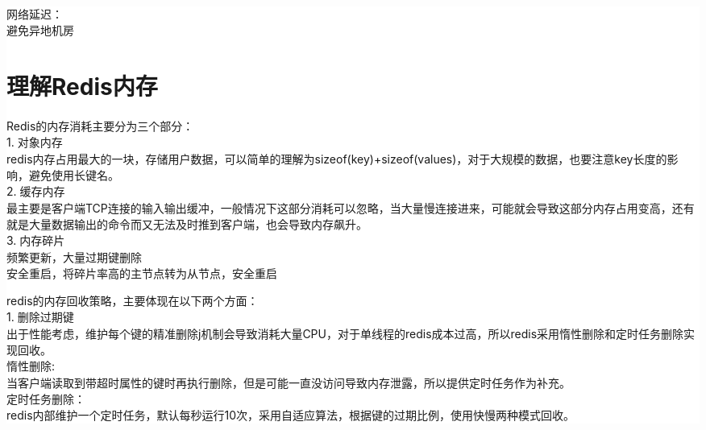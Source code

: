 网络延迟：  
避免异地机房

理解Redis内存
=========

Redis的内存消耗主要分为三个部分：  
1\. 对象内存  
redis内存占用最大的一块，存储用户数据，可以简单的理解为sizeof(key)+sizeof(values)，对于大规模的数据，也要注意key长度的影响，避免使用长键名。  
2\. 缓存内存  
最主要是客户端TCP连接的输入输出缓冲，一般情况下这部分消耗可以忽略，当大量慢连接进来，可能就会导致这部分内存占用变高，还有就是大量数据输出的命令而又无法及时推到客户端，也会导致内存飙升。  
3\. 内存碎片  
频繁更新，大量过期键删除  
安全重启，将碎片率高的主节点转为从节点，安全重启

redis的内存回收策略，主要体现在以下两个方面：  
1\. 删除过期键  
出于性能考虑，维护每个键的精准删除j机制会导致消耗大量CPU，对于单线程的redis成本过高，所以redis采用惰性删除和定时任务删除实现回收。  
惰性删除:  
当客户端读取到带超时属性的键时再执行删除，但是可能一直没访问导致内存泄露，所以提供定时任务作为补充。  
定时任务删除：  
redis内部维护一个定时任务，默认每秒运行10次，采用自适应算法，根据键的过期比例，使用快慢两种模式回收。  
